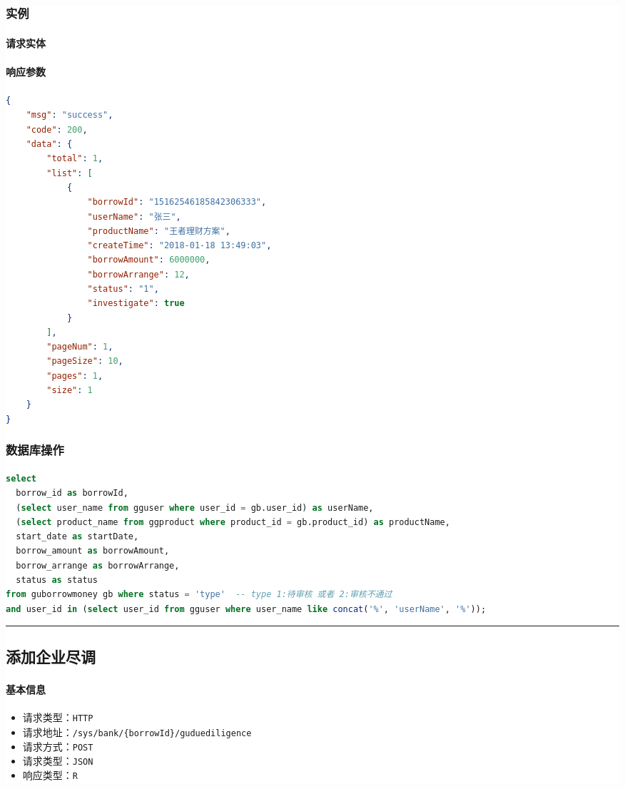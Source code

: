 
### 实例
#### 请求实体


#### 响应参数
```json
{
    "msg": "success",
    "code": 200,
    "data": {
        "total": 1,
        "list": [
            {
                "borrowId": "15162546185842306333",
                "userName": "张三",
                "productName": "王者理财方案",
                "createTime": "2018-01-18 13:49:03",
                "borrowAmount": 6000000,
                "borrowArrange": 12,
                "status": "1",
                "investigate": true  
            }
        ],
        "pageNum": 1,
        "pageSize": 10,
        "pages": 1,
        "size": 1
    }
}
```

### 数据库操作  
```sql
select
  borrow_id as borrowId,
  (select user_name from gguser where user_id = gb.user_id) as userName,
  (select product_name from ggproduct where product_id = gb.product_id) as productName,
  start_date as startDate,
  borrow_amount as borrowAmount,
  borrow_arrange as borrowArrange,
  status as status
from guborrowmoney gb where status = 'type'  -- type 1:待审核 或者 2:审核不通过
and user_id in (select user_id from gguser where user_name like concat('%', 'userName', '%'));
```
------------------

## 添加企业尽调

#### 基本信息
* 请求类型：`HTTP`
* 请求地址：`/sys/bank/{borrowId}/guduediligence`
* 请求方式：`POST`
* 请求类型：`JSON`
* 响应类型：`R`
